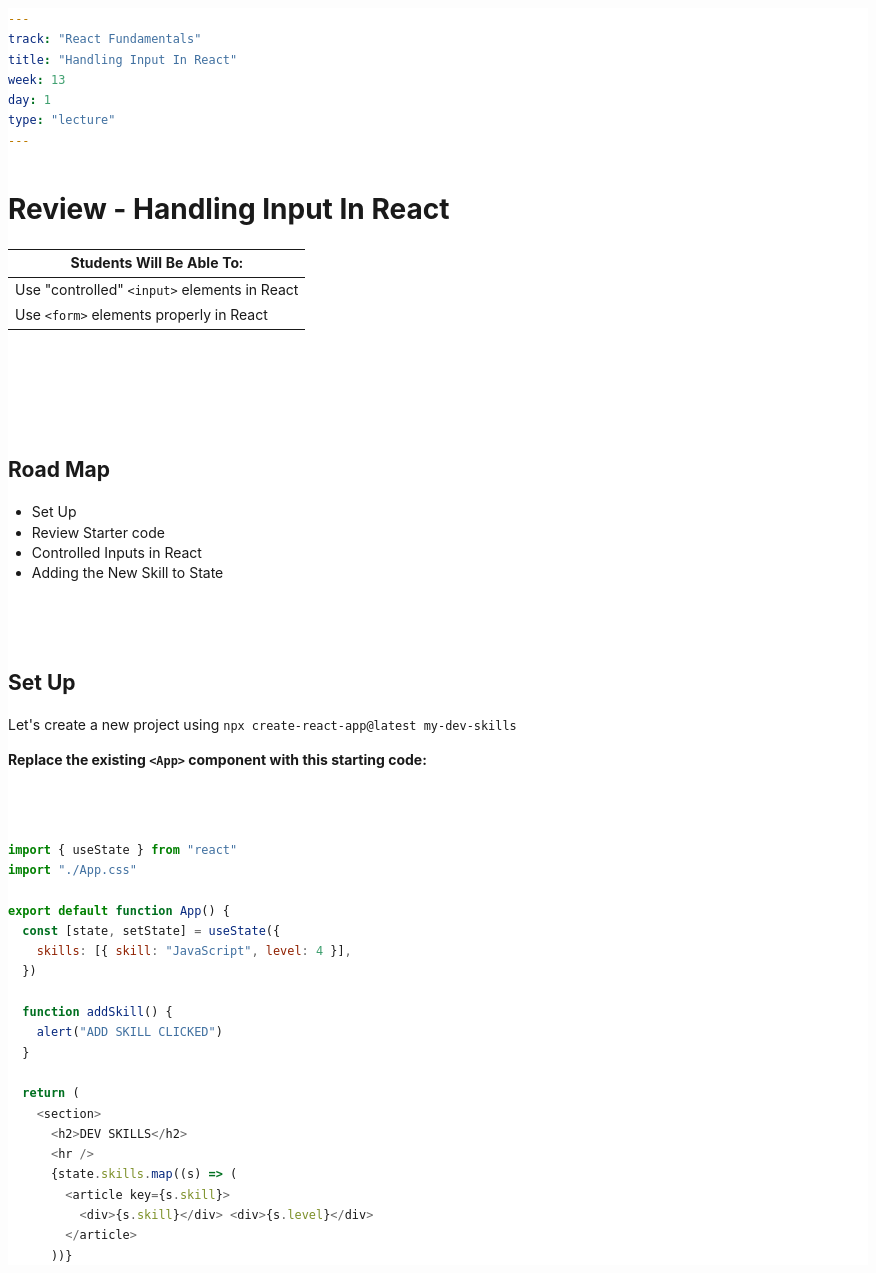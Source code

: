 ```yaml
---
track: "React Fundamentals"
title: "Handling Input In React"
week: 13
day: 1
type: "lecture"
---
```


# Review - Handling Input In React

| Students Will Be Able To:                    |
| -------------------------------------------- |
| Use "controlled" `<input>` elements in React |
| Use `<form>` elements properly in React      |

<br>
<br>
<br>
<br>

## Road Map

- Set Up
- Review Starter code
- Controlled Inputs in React
- Adding the New Skill to State

<br>
<br>

## Set Up

Let's create a new project using `npx create-react-app@latest my-dev-skills`

**Replace the existing `<App>` component with this starting code:**

<br>
<br>

```javascript
import { useState } from "react"
import "./App.css"

export default function App() {
  const [state, setState] = useState({
    skills: [{ skill: "JavaScript", level: 4 }],
  })

  function addSkill() {
    alert("ADD SKILL CLICKED")
  }

  return (
    <section>
      <h2>DEV SKILLS</h2>
      <hr />
      {state.skills.map((s) => (
        <article key={s.skill}>
          <div>{s.skill}</div> <div>{s.level}</div>
        </article>
      ))}
```
